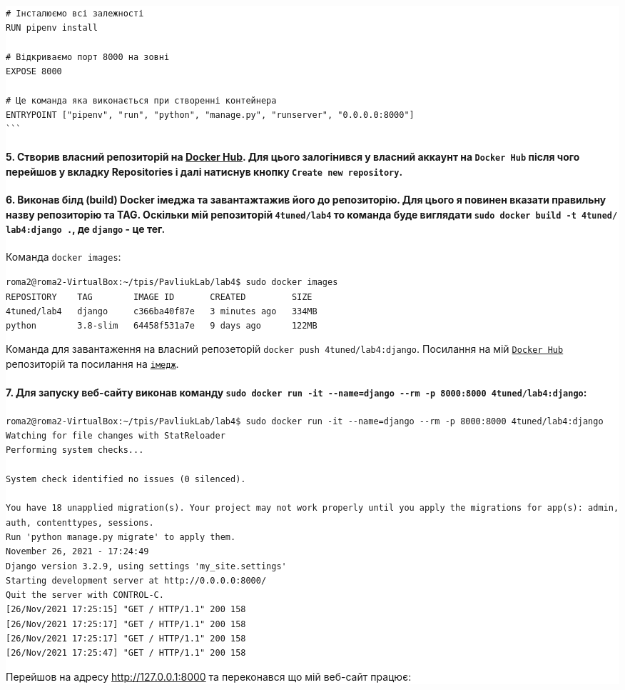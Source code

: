     # Інсталюємо всі залежності
    RUN pipenv install
    
    # Відкриваємо порт 8000 на зовні
    EXPOSE 8000
    
    # Це команда яка виконається при створенні контейнера
    ENTRYPOINT ["pipenv", "run", "python", "manage.py", "runserver", "0.0.0.0:8000"]
    ```
#### 5. Створив власний репозиторій на [Docker Hub](https://hub.docker.com/repository/docker/4tuned/lab4). Для цього залогінився у власний аккаунт на `Docker Hub` після чого перейшов у вкладку Repositories і далі натиснув кнопку `Create new repository`.

#### 6. Виконав білд (build) Docker імеджа та завантажтажив його до репозиторію. Для цього я повинен вказати правильну назву репозиторію та TAG. Оскільки мій репозиторій `4tuned/lab4` то команда буде виглядати `sudo docker build -t 4tuned/lab4:django .`, де `django` - це тег.
Команда `docker images`:
```text
roma2@roma2-VirtualBox:~/tpis/PavliukLab/lab4$ sudo docker images
REPOSITORY    TAG        IMAGE ID       CREATED         SIZE
4tuned/lab4   django     c366ba40f87e   3 minutes ago   334MB
python        3.8-slim   64458f531a7e   9 days ago      122MB
```
Команда для завантаження на власний репозеторій `docker push 4tuned/lab4:django`.
Посилання на мій [`Docker Hub`](https://hub.docker.com/repository/docker/4tuned/lab4) репозиторій та посилання на [`імедж`](https://hub.docker.com/layers/179405089/4tuned/lab4/django/images/sha256-ba6f8c9490c03340d4fbc9c45331e6314d4ce3da0beb48c7044006db150a1669?context=repo).
#### 7. Для запуску веб-сайту виконав команду `sudo docker run -it --name=django --rm -p 8000:8000 4tuned/lab4:django`:
```text
roma2@roma2-VirtualBox:~/tpis/PavliukLab/lab4$ sudo docker run -it --name=django --rm -p 8000:8000 4tuned/lab4:django
Watching for file changes with StatReloader
Performing system checks...

System check identified no issues (0 silenced).

You have 18 unapplied migration(s). Your project may not work properly until you apply the migrations for app(s): admin, auth, contenttypes, sessions.
Run 'python manage.py migrate' to apply them.
November 26, 2021 - 17:24:49
Django version 3.2.9, using settings 'my_site.settings'
Starting development server at http://0.0.0.0:8000/
Quit the server with CONTROL-C.
[26/Nov/2021 17:25:15] "GET / HTTP/1.1" 200 158
[26/Nov/2021 17:25:17] "GET / HTTP/1.1" 200 158
[26/Nov/2021 17:25:17] "GET / HTTP/1.1" 200 158
[26/Nov/2021 17:25:47] "GET / HTTP/1.1" 200 158
```
Перейшов на адресу http://127.0.0.1:8000 та переконався що мій веб-сайт працює:
